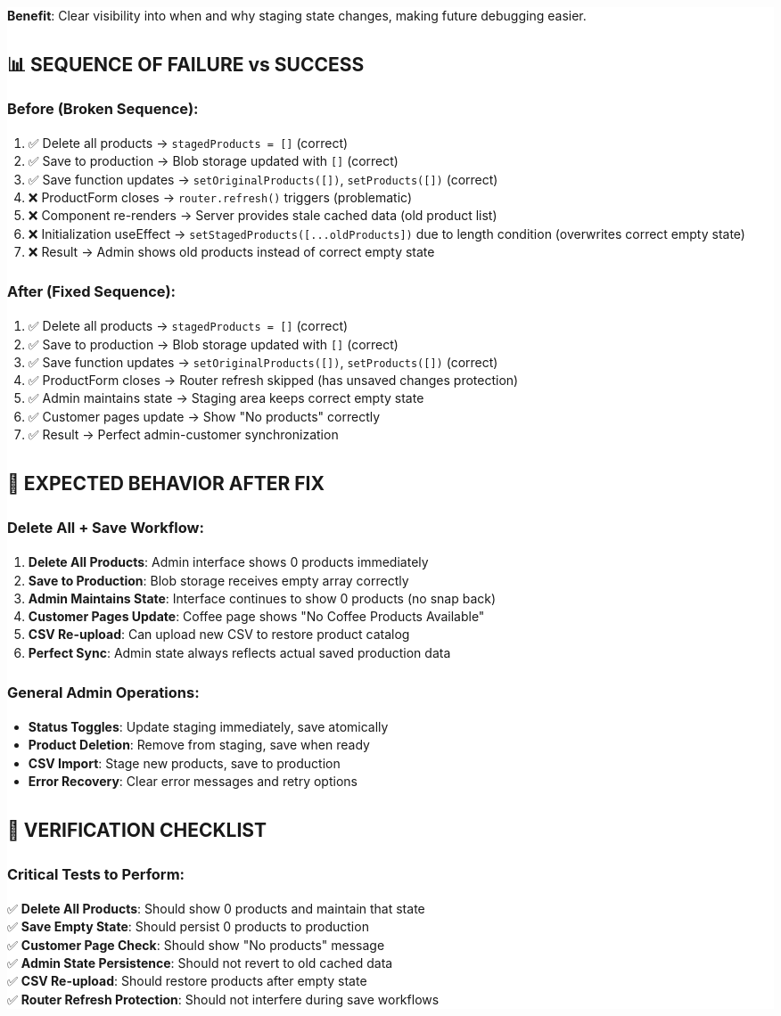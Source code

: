 **Benefit**: Clear visibility into when and why staging state changes, making future debugging easier.

## 📊 SEQUENCE OF FAILURE vs SUCCESS

### **Before (Broken Sequence)**:
1. ✅ Delete all products → `stagedProducts = []` (correct)
2. ✅ Save to production → Blob storage updated with `[]` (correct)
3. ✅ Save function updates → `setOriginalProducts([])`, `setProducts([])` (correct)
4. ❌ ProductForm closes → `router.refresh()` triggers (problematic)
5. ❌ Component re-renders → Server provides stale cached data (old product list)
6. ❌ Initialization useEffect → `setStagedProducts([...oldProducts])` due to length condition (overwrites correct empty state)
7. ❌ Result → Admin shows old products instead of correct empty state

### **After (Fixed Sequence)**:
1. ✅ Delete all products → `stagedProducts = []` (correct)
2. ✅ Save to production → Blob storage updated with `[]` (correct)
3. ✅ Save function updates → `setOriginalProducts([])`, `setProducts([])` (correct)
4. ✅ ProductForm closes → Router refresh skipped (has unsaved changes protection)
5. ✅ Admin maintains state → Staging area keeps correct empty state
6. ✅ Customer pages update → Show "No products" correctly
7. ✅ Result → Perfect admin-customer synchronization

## 🎯 EXPECTED BEHAVIOR AFTER FIX

### **Delete All + Save Workflow**:
1. **Delete All Products**: Admin interface shows 0 products immediately
2. **Save to Production**: Blob storage receives empty array correctly
3. **Admin Maintains State**: Interface continues to show 0 products (no snap back)
4. **Customer Pages Update**: Coffee page shows "No Coffee Products Available"
5. **CSV Re-upload**: Can upload new CSV to restore product catalog
6. **Perfect Sync**: Admin state always reflects actual saved production data

### **General Admin Operations**:
- **Status Toggles**: Update staging immediately, save atomically
- **Product Deletion**: Remove from staging, save when ready
- **CSV Import**: Stage new products, save to production
- **Error Recovery**: Clear error messages and retry options

## 🧪 VERIFICATION CHECKLIST

### **Critical Tests to Perform**:
✅ **Delete All Products**: Should show 0 products and maintain that state  
✅ **Save Empty State**: Should persist 0 products to production  
✅ **Customer Page Check**: Should show "No products" message  
✅ **Admin State Persistence**: Should not revert to old cached data  
✅ **CSV Re-upload**: Should restore products after empty state  
✅ **Router Refresh Protection**: Should not interfere during save workflows  
